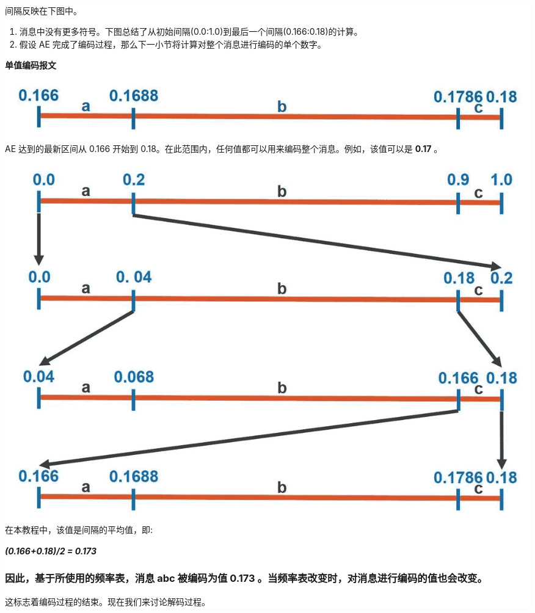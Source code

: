 间隔反映在下图中。

1.  消息中没有更多符号。下图总结了从初始间隔(0.0:1.0)到最后一个间隔(0.166:0.18)的计算。
2.  假设 AE 完成了编码过程，那么下一小节将计算对整个消息进行编码的单个数字。

**单值编码报文**

![](img/5513b912795b8ea33604b2ebe2a3ffe7.png)

AE 达到的最新区间从 0.166 开始到 0.18。在此范围内，任何值都可以用来编码整个消息。例如，该值可以是 **0.17** 。

![](img/a5675fb4b95629343957c95f28745258.png)

在本教程中，该值是间隔的平均值，即:

***(0.166+0.18)/2 = 0.173***

### 因此，基于所使用的频率表，消息 **abc** 被编码为值 **0.173** 。当频率表改变时，对消息进行编码的值也会改变。

这标志着编码过程的结束。现在我们来讨论解码过程。
